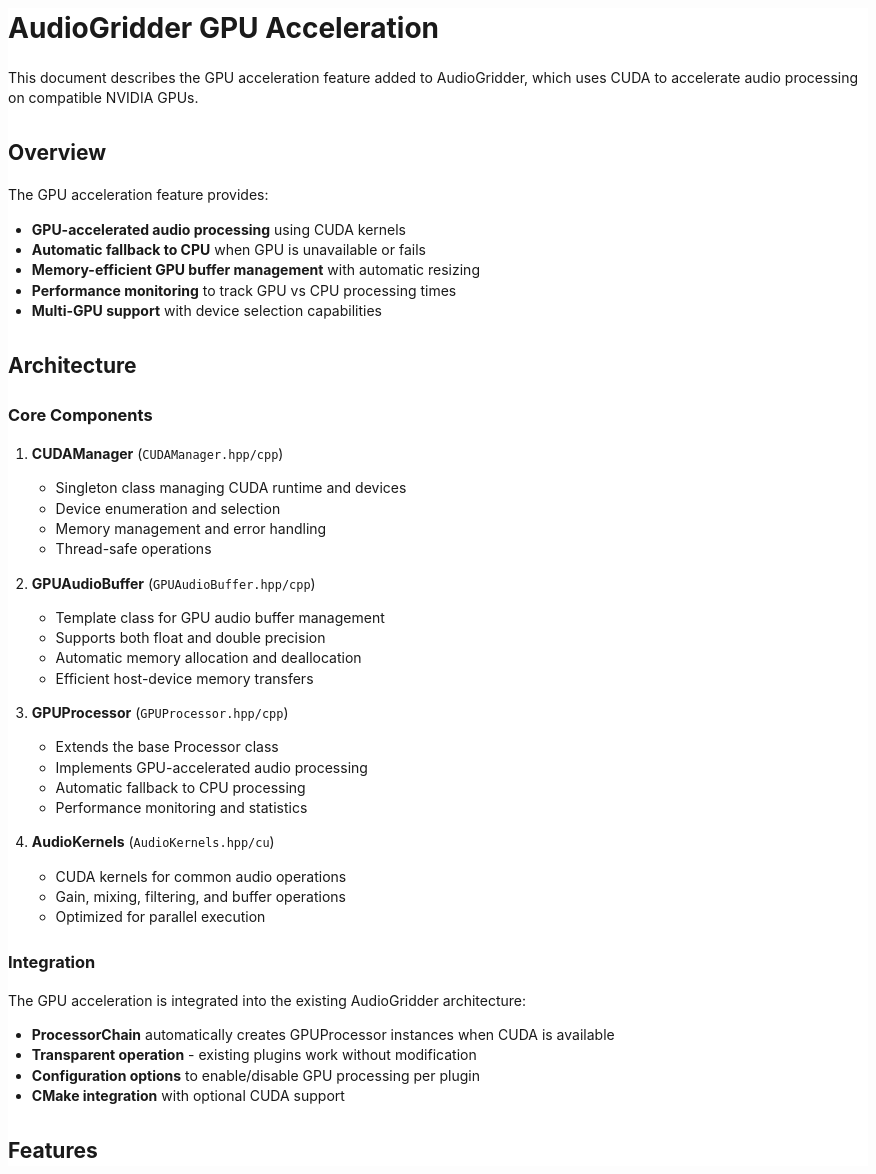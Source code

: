 # AudioGridder GPU Acceleration

This document describes the GPU acceleration feature added to AudioGridder, which uses CUDA to accelerate audio processing on compatible NVIDIA GPUs.

## Overview

The GPU acceleration feature provides:
- **GPU-accelerated audio processing** using CUDA kernels
- **Automatic fallback to CPU** when GPU is unavailable or fails
- **Memory-efficient GPU buffer management** with automatic resizing
- **Performance monitoring** to track GPU vs CPU processing times
- **Multi-GPU support** with device selection capabilities

## Architecture

### Core Components

1. **CUDAManager** (`CUDAManager.hpp/cpp`)
   - Singleton class managing CUDA runtime and devices
   - Device enumeration and selection
   - Memory management and error handling
   - Thread-safe operations

2. **GPUAudioBuffer** (`GPUAudioBuffer.hpp/cpp`)
   - Template class for GPU audio buffer management
   - Supports both float and double precision
   - Automatic memory allocation and deallocation
   - Efficient host-device memory transfers

3. **GPUProcessor** (`GPUProcessor.hpp/cpp`)
   - Extends the base Processor class
   - Implements GPU-accelerated audio processing
   - Automatic fallback to CPU processing
   - Performance monitoring and statistics

4. **AudioKernels** (`AudioKernels.hpp/cu`)
   - CUDA kernels for common audio operations
   - Gain, mixing, filtering, and buffer operations
   - Optimized for parallel execution

### Integration

The GPU acceleration is integrated into the existing AudioGridder architecture:

- **ProcessorChain** automatically creates GPUProcessor instances when CUDA is available
- **Transparent operation** - existing plugins work without modification
- **Configuration options** to enable/disable GPU processing per plugin
- **CMake integration** with optional CUDA support

## Features
